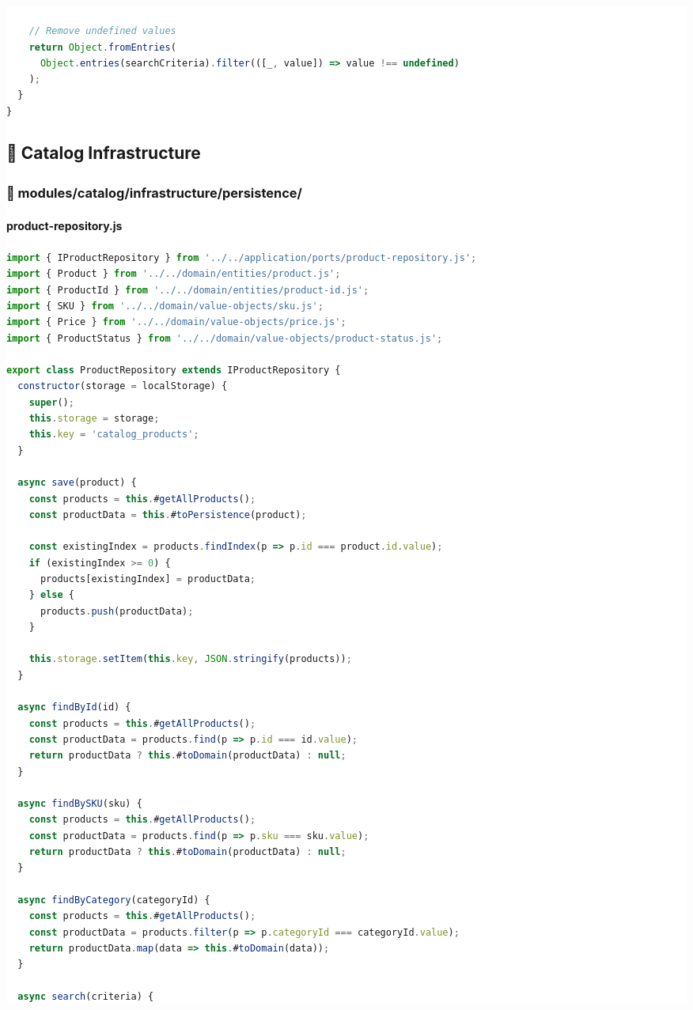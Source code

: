 ```javascript

    // Remove undefined values
    return Object.fromEntries(
      Object.entries(searchCriteria).filter(([_, value]) => value !== undefined)
    );
  }
}
```

## 💾 **Catalog Infrastructure**

### **📁 modules/catalog/infrastructure/persistence/**

#### **product-repository.js**
```javascript
import { IProductRepository } from '../../application/ports/product-repository.js';
import { Product } from '../../domain/entities/product.js';
import { ProductId } from '../../domain/entities/product-id.js';
import { SKU } from '../../domain/value-objects/sku.js';
import { Price } from '../../domain/value-objects/price.js';
import { ProductStatus } from '../../domain/value-objects/product-status.js';

export class ProductRepository extends IProductRepository {
  constructor(storage = localStorage) {
    super();
    this.storage = storage;
    this.key = 'catalog_products';
  }

  async save(product) {
    const products = this.#getAllProducts();
    const productData = this.#toPersistence(product);
    
    const existingIndex = products.findIndex(p => p.id === product.id.value);
    if (existingIndex >= 0) {
      products[existingIndex] = productData;
    } else {
      products.push(productData);
    }
    
    this.storage.setItem(this.key, JSON.stringify(products));
  }

  async findById(id) {
    const products = this.#getAllProducts();
    const productData = products.find(p => p.id === id.value);
    return productData ? this.#toDomain(productData) : null;
  }

  async findBySKU(sku) {
    const products = this.#getAllProducts();
    const productData = products.find(p => p.sku === sku.value);
    return productData ? this.#toDomain(productData) : null;
  }

  async findByCategory(categoryId) {
    const products = this.#getAllProducts();
    const productData = products.filter(p => p.categoryId === categoryId.value);
    return productData.map(data => this.#toDomain(data));
  }

  async search(criteria) {
```